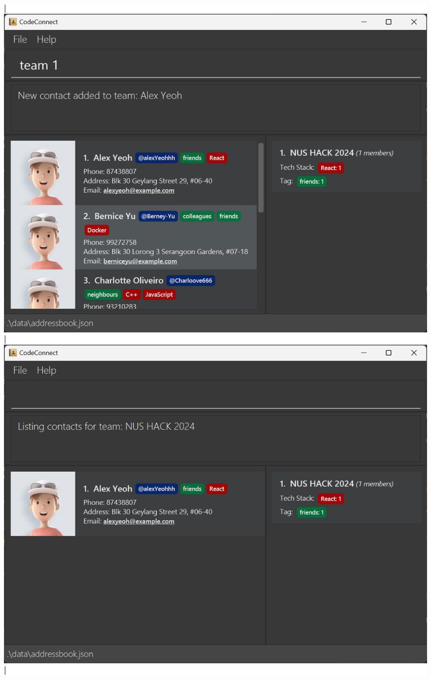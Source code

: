 | ![before team list](images/features/features-team-list-before.png) | ![after team list](images/features/features-team-list-after.png) |
